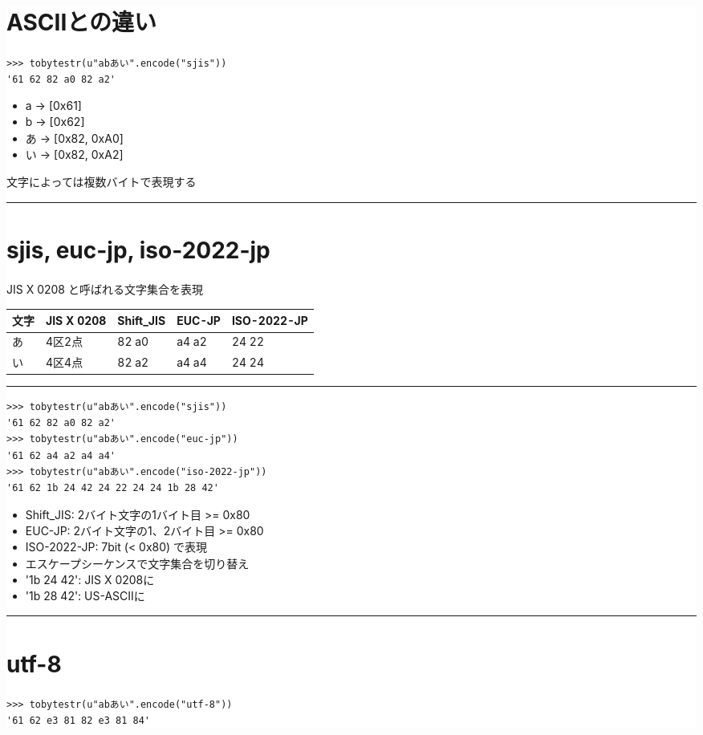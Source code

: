 
# ASCIIとの違い

```pycon
>>> tobytestr(u"abあい".encode("sjis"))
'61 62 82 a0 82 a2'
```

* a -> [0x61]
* b -> [0x62]
* あ -> [0x82, 0xA0]
* い -> [0x82, 0xA2]

文字によっては複数バイトで表現する

---

# sjis, euc-jp, iso-2022-jp

JIS X 0208 と呼ばれる文字集合を表現

| 文字 | JIS X 0208 | Shift_JIS | EUC-JP | ISO-2022-JP |
|:----|:-------|:-----|:-----|:------|
| あ | 4区2点 | 82 a0 | a4 a2 | 24 22 |
| い | 4区4点 | 82 a2 | a4 a4 | 24 24 |

---

```pycon
>>> tobytestr(u"abあい".encode("sjis"))
'61 62 82 a0 82 a2'
>>> tobytestr(u"abあい".encode("euc-jp"))
'61 62 a4 a2 a4 a4'
>>> tobytestr(u"abあい".encode("iso-2022-jp"))
'61 62 1b 24 42 24 22 24 24 1b 28 42'
```

* Shift_JIS: 2バイト文字の1バイト目 >= 0x80
* EUC-JP: 2バイト文字の1、2バイト目 >= 0x80
* ISO-2022-JP: 7bit (< 0x80) で表現
* エスケープシーケンスで文字集合を切り替え
 * '1b 24 42': JIS X 0208に
 * '1b 28 42': US-ASCIIに

---

# utf-8

```pycon
>>> tobytestr(u"abあい".encode("utf-8"))
'61 62 e3 81 82 e3 81 84'
```
